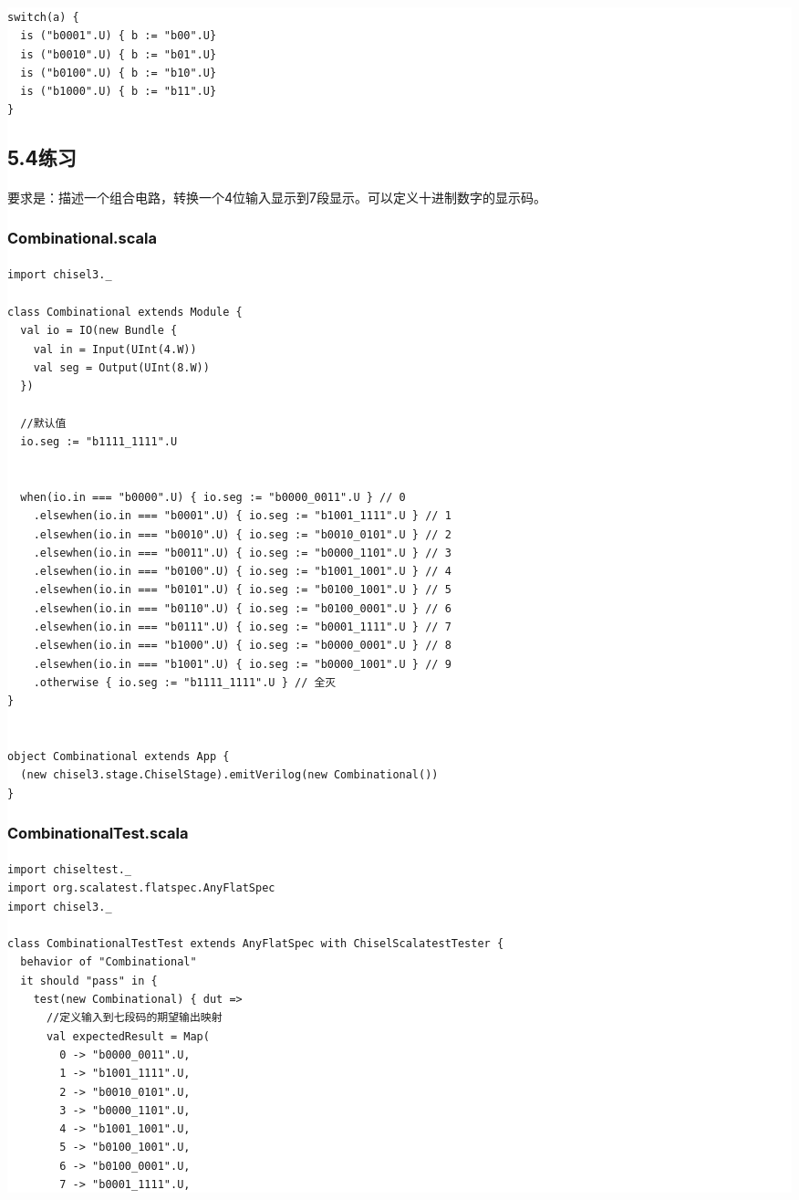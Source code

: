 ```
switch(a) {
  is ("b0001".U) { b := "b00".U}
  is ("b0010".U) { b := "b01".U}
  is ("b0100".U) { b := "b10".U}
  is ("b1000".U) { b := "b11".U}
}
```  
## 5.4练习  
要求是：描述一个组合电路，转换一个4位输入显示到7段显示。可以定义十进制数字的显示码。  
### Combinational.scala
```
import chisel3._

class Combinational extends Module {
  val io = IO(new Bundle {
    val in = Input(UInt(4.W))
    val seg = Output(UInt(8.W))
  })

  //默认值
  io.seg := "b1111_1111".U

  
  when(io.in === "b0000".U) { io.seg := "b0000_0011".U } // 0
    .elsewhen(io.in === "b0001".U) { io.seg := "b1001_1111".U } // 1
    .elsewhen(io.in === "b0010".U) { io.seg := "b0010_0101".U } // 2
    .elsewhen(io.in === "b0011".U) { io.seg := "b0000_1101".U } // 3
    .elsewhen(io.in === "b0100".U) { io.seg := "b1001_1001".U } // 4
    .elsewhen(io.in === "b0101".U) { io.seg := "b0100_1001".U } // 5
    .elsewhen(io.in === "b0110".U) { io.seg := "b0100_0001".U } // 6
    .elsewhen(io.in === "b0111".U) { io.seg := "b0001_1111".U } // 7
    .elsewhen(io.in === "b1000".U) { io.seg := "b0000_0001".U } // 8
    .elsewhen(io.in === "b1001".U) { io.seg := "b0000_1001".U } // 9
    .otherwise { io.seg := "b1111_1111".U } // 全灭
}


object Combinational extends App {
  (new chisel3.stage.ChiselStage).emitVerilog(new Combinational())
}
```  
### CombinationalTest.scala
```
import chiseltest._
import org.scalatest.flatspec.AnyFlatSpec
import chisel3._

class CombinationalTestTest extends AnyFlatSpec with ChiselScalatestTester {
  behavior of "Combinational"
  it should "pass" in {
    test(new Combinational) { dut =>
      //定义输入到七段码的期望输出映射
      val expectedResult = Map(
        0 -> "b0000_0011".U,
        1 -> "b1001_1111".U,
        2 -> "b0010_0101".U,
        3 -> "b0000_1101".U,
        4 -> "b1001_1001".U,
        5 -> "b0100_1001".U,
        6 -> "b0100_0001".U,
        7 -> "b0001_1111".U,
```
